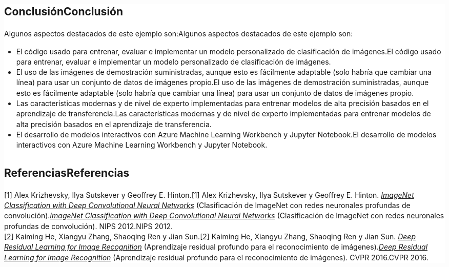 

## <a name="conclusion"></a><span data-ttu-id="8858d-322">Conclusión</span><span class="sxs-lookup"><span data-stu-id="8858d-322">Conclusión</span></span>

<span data-ttu-id="8858d-323">Algunos aspectos destacados de este ejemplo son:</span><span class="sxs-lookup"><span data-stu-id="8858d-323">Algunos aspectos destacados de este ejemplo son:</span></span>
- <span data-ttu-id="8858d-324">El código usado para entrenar, evaluar e implementar un modelo personalizado de clasificación de imágenes.</span><span class="sxs-lookup"><span data-stu-id="8858d-324">El código usado para entrenar, evaluar e implementar un modelo personalizado de clasificación de imágenes.</span></span>
- <span data-ttu-id="8858d-325">El uso de las imágenes de demostración suministradas, aunque esto es fácilmente adaptable (solo habría que cambiar una línea) para usar un conjunto de datos de imágenes propio.</span><span class="sxs-lookup"><span data-stu-id="8858d-325">El uso de las imágenes de demostración suministradas, aunque esto es fácilmente adaptable (solo habría que cambiar una línea) para usar un conjunto de datos de imágenes propio.</span></span>
- <span data-ttu-id="8858d-326">Las características modernas y de nivel de experto implementadas para entrenar modelos de alta precisión basados en el aprendizaje de transferencia.</span><span class="sxs-lookup"><span data-stu-id="8858d-326">Las características modernas y de nivel de experto implementadas para entrenar modelos de alta precisión basados en el aprendizaje de transferencia.</span></span>
- <span data-ttu-id="8858d-327">El desarrollo de modelos interactivos con Azure Machine Learning Workbench y Jupyter Notebook.</span><span class="sxs-lookup"><span data-stu-id="8858d-327">El desarrollo de modelos interactivos con Azure Machine Learning Workbench y Jupyter Notebook.</span></span>


## <a name="references"></a><span data-ttu-id="8858d-328">Referencias</span><span class="sxs-lookup"><span data-stu-id="8858d-328">Referencias</span></span>

<span data-ttu-id="8858d-329">[1] Alex Krizhevsky, Ilya Sutskever y Geoffrey E. Hinton.</span><span class="sxs-lookup"><span data-stu-id="8858d-329">[1] Alex Krizhevsky, Ilya Sutskever y Geoffrey E. Hinton.</span></span> <span data-ttu-id="8858d-330">[_ImageNet Classification with Deep Convolutional Neural Networks_](https://papers.nips.cc/paper/4824-imagenet-classification-with-deep-convolutional-neural-networks.pdf) (Clasificación de ImageNet con redes neuronales profundas de convolución).</span><span class="sxs-lookup"><span data-stu-id="8858d-330">[_ImageNet Classification with Deep Convolutional Neural Networks_](https://papers.nips.cc/paper/4824-imagenet-classification-with-deep-convolutional-neural-networks.pdf) (Clasificación de ImageNet con redes neuronales profundas de convolución).</span></span> <span data-ttu-id="8858d-331">NIPS 2012.</span><span class="sxs-lookup"><span data-stu-id="8858d-331">NIPS 2012.</span></span>  
<span data-ttu-id="8858d-332">[2] Kaiming He, Xiangyu Zhang, Shaoqing Ren y Jian Sun.</span><span class="sxs-lookup"><span data-stu-id="8858d-332">[2] Kaiming He, Xiangyu Zhang, Shaoqing Ren y Jian Sun.</span></span> <span data-ttu-id="8858d-333">[_Deep Residual Learning for Image Recognition_](https://www.cv-foundation.org/openaccess/content_cvpr_2016/papers/He_Deep_Residual_Learning_CVPR_2016_paper.pdf) (Aprendizaje residual profundo para el reconocimiento de imágenes).</span><span class="sxs-lookup"><span data-stu-id="8858d-333">[_Deep Residual Learning for Image Recognition_](https://www.cv-foundation.org/openaccess/content_cvpr_2016/papers/He_Deep_Residual_Learning_CVPR_2016_paper.pdf) (Aprendizaje residual profundo para el reconocimiento de imágenes).</span></span> <span data-ttu-id="8858d-334">CVPR 2016.</span><span class="sxs-lookup"><span data-stu-id="8858d-334">CVPR 2016.</span></span>
